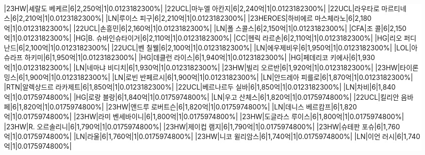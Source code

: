 |23HW|셰랄도 베케르|6|2,250억|1|0.0123182300%|
|22UCL|마누엘 아칸지|6|2,240억|1|0.0123182300%|
|22UCL|라우타로 마르티네스|6|2,210억|1|0.0123182300%|
|LN|루이스 피구|6|2,210억|1|0.0123182300%|
|23HEROES|하비에르 마스체라노|6|2,180억|1|0.0123182300%|
|22UCL|손흥민|6|2,160억|1|0.0123182300%|
|LN|폴 스콜스|6|2,150억|1|0.0123182300%|
|CFA|조 콜|6|2,150억|1|0.0123182300%|
|HG|B. 슈바인슈타이거|6|2,110억|1|0.0123182300%|
|CC|헨릭 라르손|6|2,110억|1|0.0123182300%|
|HG|리오 퍼디난드|6|2,100억|1|0.0123182300%|
|22UCL|벤 칠웰|6|2,100억|1|0.0123182300%|
|LN|에우제비우|6|1,950억|1|0.0123182300%|
|LOL|아슈라프 하키미|6|1,950억|1|0.0123182300%|
|HG|데클런 라이스|6|1,940억|1|0.0123182300%|
|HG|페데리코 키에사|6|1,930억|1|0.0123182300%|
|LN|네마냐 비디치|6|1,930억|1|0.0123182300%|
|23HW|빌리 오르반|6|1,920억|1|0.0123182300%|
|23HW|타이론 밍스|6|1,900억|1|0.0123182300%|
|LN|로빈 반페르시|6|1,900억|1|0.0123182300%|
|LN|안드레아 피를로|6|1,870억|1|0.0123182300%|
|RTN|알렉상드르 라카제트|6|1,850억|1|0.0123182300%|
|22UCL|베르나르두 실바|6|1,850억|1|0.0123182300%|
|LN|차비|6|1,840억|1|0.0175974800%|
|HG|로랑 블랑|6|1,840억|1|0.0175974800%|
|LN|우고 산체스|6|1,820억|1|0.0175974800%|
|22UCL|킬리안 음바페|6|1,820억|1|0.0175974800%|
|23HW|앤드루 로버트슨|6|1,820억|1|0.0175974800%|
|LN|데니스 베르캄프|6|1,820억|1|0.0175974800%|
|23HW|라미 벤세바이니|6|1,800억|1|0.0175974800%|
|23HW|도글라스 루이스|6|1,800억|1|0.0175974800%|
|23HW|R. 오르솔리니|6|1,790억|1|0.0175974800%|
|23HW|제이컵 램지|6|1,790억|1|0.0175974800%|
|23HW|슈테판 포슈|6|1,760억|1|0.0175974800%|
|LN|라울|6|1,760억|1|0.0175974800%|
|23HW|니코 윌리암스|6|1,740억|1|0.0175974800%|
|LN|이언 러시|6|1,740억|1|0.0175974800%|